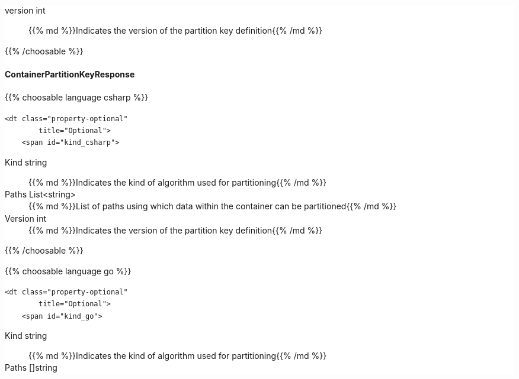<a href="#version_python" style="color: inherit; text-decoration: inherit;">version</a>
</span>
        <span class="property-indicator"></span>
        <span class="property-type">int</span>
    </dt>
    <dd>{{% md %}}Indicates the version of the partition key definition{{% /md %}}</dd>
</dl>
{{% /choosable %}}

<h4 id="containerpartitionkeyresponse">Container<wbr>Partition<wbr>Key<wbr>Response</h4>

{{% choosable language csharp %}}
<dl class="resources-properties">

    <dt class="property-optional"
            title="Optional">
        <span id="kind_csharp">
<a href="#kind_csharp" style="color: inherit; text-decoration: inherit;">Kind</a>
</span>
        <span class="property-indicator"></span>
        <span class="property-type">string</span>
    </dt>
    <dd>{{% md %}}Indicates the kind of algorithm used for partitioning{{% /md %}}</dd>
    <dt class="property-optional"
            title="Optional">
        <span id="paths_csharp">
<a href="#paths_csharp" style="color: inherit; text-decoration: inherit;">Paths</a>
</span>
        <span class="property-indicator"></span>
        <span class="property-type">List&lt;string&gt;</span>
    </dt>
    <dd>{{% md %}}List of paths using which data within the container can be partitioned{{% /md %}}</dd>
    <dt class="property-optional"
            title="Optional">
        <span id="version_csharp">
<a href="#version_csharp" style="color: inherit; text-decoration: inherit;">Version</a>
</span>
        <span class="property-indicator"></span>
        <span class="property-type">int</span>
    </dt>
    <dd>{{% md %}}Indicates the version of the partition key definition{{% /md %}}</dd>
</dl>
{{% /choosable %}}

{{% choosable language go %}}
<dl class="resources-properties">

    <dt class="property-optional"
            title="Optional">
        <span id="kind_go">
<a href="#kind_go" style="color: inherit; text-decoration: inherit;">Kind</a>
</span>
        <span class="property-indicator"></span>
        <span class="property-type">string</span>
    </dt>
    <dd>{{% md %}}Indicates the kind of algorithm used for partitioning{{% /md %}}</dd>
    <dt class="property-optional"
            title="Optional">
        <span id="paths_go">
<a href="#paths_go" style="color: inherit; text-decoration: inherit;">Paths</a>
</span>
        <span class="property-indicator"></span>
        <span class="property-type">[]string</span>
    </dt>